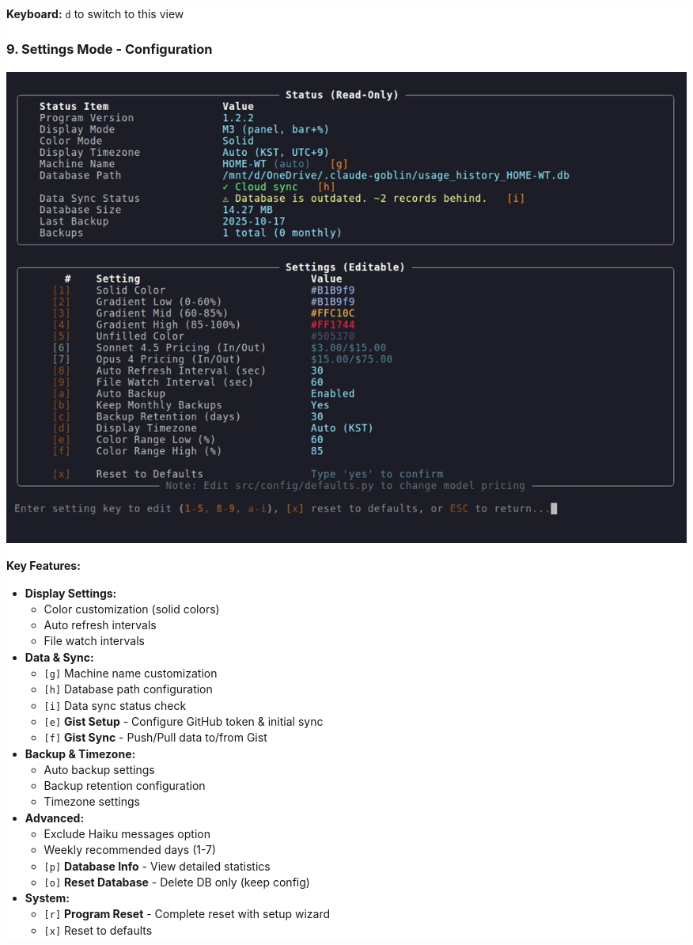 **Keyboard:** `d` to switch to this view

### 9. Settings Mode - Configuration

![Settings Mode](docs/images/09-settings-mode.gif)

**Key Features:**
- **Display Settings:**
  - Color customization (solid colors)
  - Auto refresh intervals
  - File watch intervals
- **Data & Sync:**
  - `[g]` Machine name customization
  - `[h]` Database path configuration
  - `[i]` Data sync status check
  - `[e]` **Gist Setup** - Configure GitHub token & initial sync
  - `[f]` **Gist Sync** - Push/Pull data to/from Gist
- **Backup & Timezone:**
  - Auto backup settings
  - Backup retention configuration
  - Timezone settings
- **Advanced:**
  - Exclude Haiku messages option
  - Weekly recommended days (1-7)
  - `[p]` **Database Info** - View detailed statistics
  - `[o]` **Reset Database** - Delete DB only (keep config)
- **System:**
  - `[r]` **Program Reset** - Complete reset with setup wizard
  - `[x]` Reset to defaults
